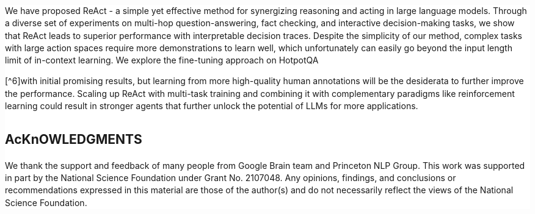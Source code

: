 We have proposed ReAct - a simple yet effective method for synergizing reasoning and acting in large language models. Through a diverse set of experiments on multi-hop question-answering, fact checking, and interactive decision-making tasks, we show that ReAct leads to superior performance with interpretable decision traces. Despite the simplicity of our method, complex tasks with large action spaces require more demonstrations to learn well, which unfortunately can easily go beyond the input length limit of in-context learning. We explore the fine-tuning approach on HotpotQA

[^6]with initial promising results, but learning from more high-quality human annotations will be the desiderata to further improve the performance. Scaling up ReAct with multi-task training and combining it with complementary paradigms like reinforcement learning could result in stronger agents that further unlock the potential of LLMs for more applications.

## AcKnOWLEDGMENTS

We thank the support and feedback of many people from Google Brain team and Princeton NLP Group. This work was supported in part by the National Science Foundation under Grant No. 2107048. Any opinions, findings, and conclusions or recommendations expressed in this material are those of the author(s) and do not necessarily reflect the views of the National Science Foundation.
